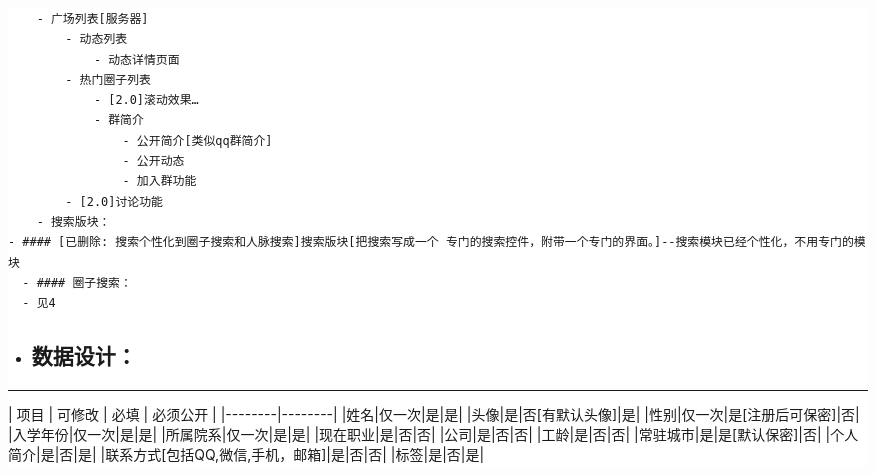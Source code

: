 		- 广场列表[服务器]
			- 动态列表
				- 动态详情页面
			- 热门圈子列表
				- [2.0]滚动效果…
				- 群简介
					- 公开简介[类似qq群简介]
					- 公开动态
					- 加入群功能
			- [2.0]讨论功能
		- 搜索版块：
	- #### [已删除: 搜索个性化到圈子搜索和人脉搜索]搜索版块[把搜索写成一个 专门的搜索控件，附带一个专门的界面。]--搜索模块已经个性化，不用专门的模块
      - #### 圈子搜索：
      - 见4

- ## 数据设计：
------------------
| 项目 | 可修改 | 必填 | 必须公开 |
|--------|--------|
|姓名|仅一次|是|是|
|头像|是|否[有默认头像]|是|
|性别|仅一次|是[注册后可保密]|否|
|入学年份|仅一次|是|是|
|所属院系|仅一次|是|是|
|现在职业|是|否|否|
|公司|是|否|否|
|工龄|是|否|否|
|常驻城市|是|是[默认保密]|否|
|个人简介|是|否|是|
|联系方式[包括QQ,微信,手机，邮箱]|是|否|否|
|标签|是|否|是|